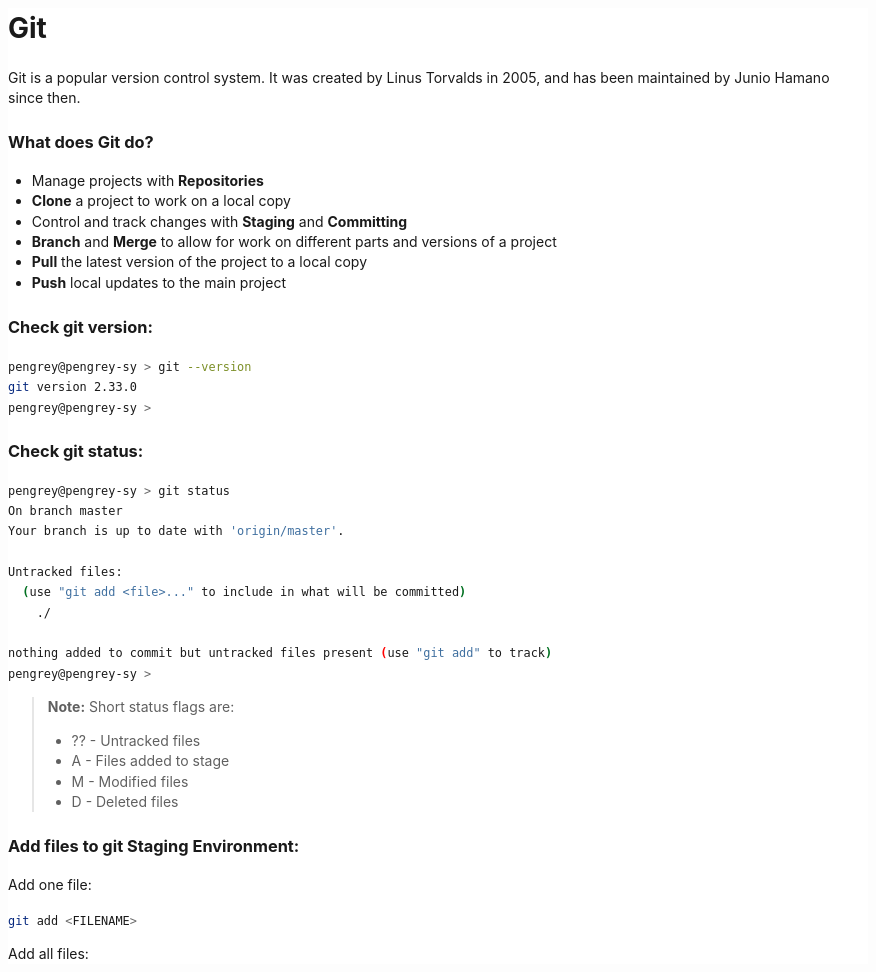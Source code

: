 # Git

Git is a popular version control system. It was created by Linus Torvalds in 2005, and has been maintained by Junio Hamano since then.

### What does Git do?

- Manage projects with **Repositories**
- **Clone** a project to work on a local copy
- Control and track changes with **Staging** and **Committing**
- **Branch** and **Merge** to allow for work on different parts and versions of a project
- **Pull** the latest version of the project to a local copy
- **Push** local updates to the main project

### Check git version:

```bash
pengrey@pengrey-sy > git --version
git version 2.33.0
pengrey@pengrey-sy >
```

### Check git status:

```bash
pengrey@pengrey-sy > git status
On branch master
Your branch is up to date with 'origin/master'.

Untracked files:
  (use "git add <file>..." to include in what will be committed)
	./

nothing added to commit but untracked files present (use "git add" to track)
pengrey@pengrey-sy >
```

> **Note:** Short status flags are:
> 
> - ?? - Untracked files
> - A - Files added to stage
> - M - Modified files
> - D - Deleted files

### Add files to git Staging Environment:

Add one file:

```bash
git add <FILENAME>
```

Add all files:
